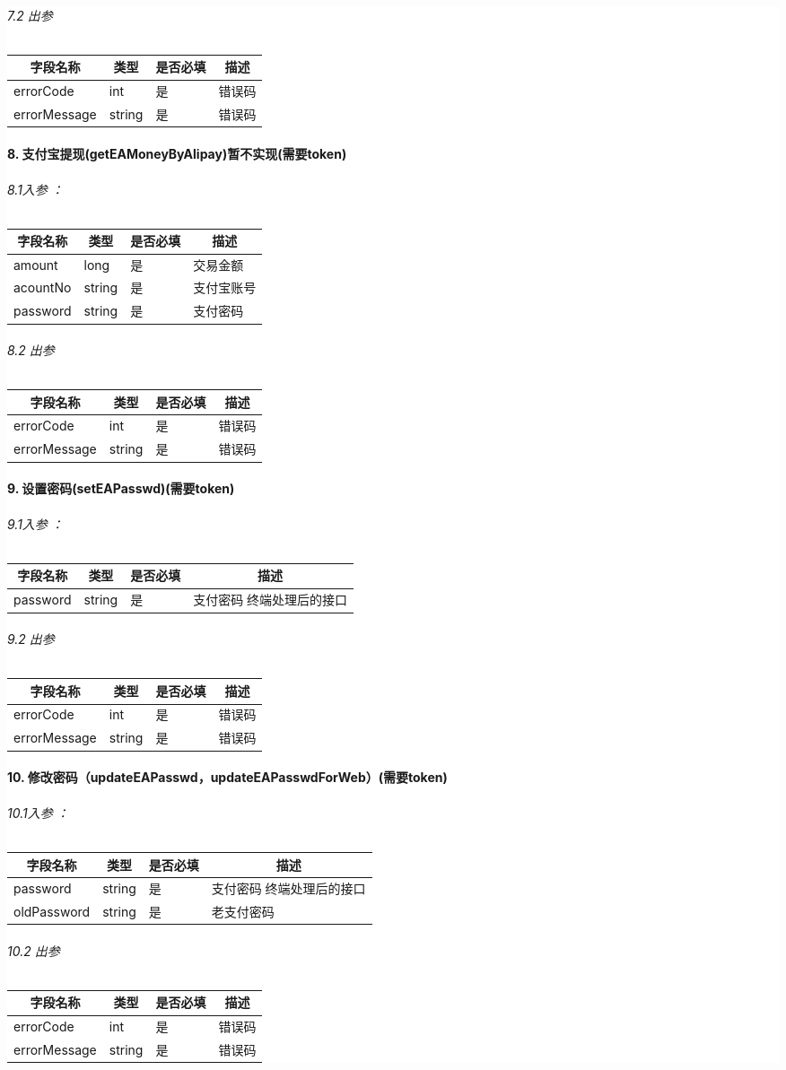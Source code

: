 
###### 7.2 出参

字段名称|类型|是否必填| 描述 
 ---- | ----|---- | ----- 
errorCode|int|是|错误码
errorMessage|string|是|错误码


#### 8. 支付宝提现(getEAMoneyByAlipay)暂不实现(需要token)

###### 8.1入参 ： 

字段名称|类型|是否必填| 描述 
 ---- | ----|---- | ----- 
amount|long|是|交易金额
acountNo|string|是|支付宝账号
password|string|是|支付密码

###### 8.2 出参

字段名称|类型|是否必填| 描述 
 ---- | ----|---- | ----- 
errorCode|int|是|错误码
errorMessage|string|是|错误码


#### 9. 设置密码(setEAPasswd)(需要token)
 
###### 9.1入参 ： 

字段名称|类型|是否必填| 描述 
 ---- | ----|---- | -----  
password|string|是|支付密码 终端处理后的接口

###### 9.2 出参

字段名称|类型|是否必填| 描述 
 ---- | ----|---- | ----- 
errorCode|int|是|错误码
errorMessage|string|是|错误码


#### 10. 修改密码（updateEAPasswd，updateEAPasswdForWeb）(需要token)
 
###### 10.1入参 ： 

字段名称|类型|是否必填| 描述 
 ---- | ----|---- | -----  
password|string|是|支付密码 终端处理后的接口
oldPassword|string|是| 老支付密码
###### 10.2 出参

字段名称|类型|是否必填| 描述 
 ---- | ----|---- | ----- 
errorCode|int|是|错误码
errorMessage|string|是|错误码
